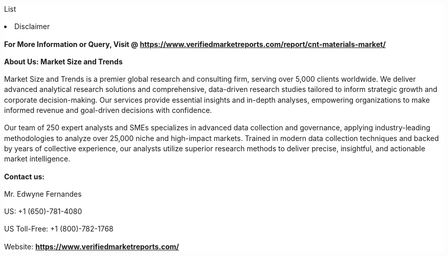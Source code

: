 List</li><li>Disclaimer</li></ul></p><p><strong>For More Information or Query, Visit @ <a href="https://www.verifiedmarketreports.com/report/cnt-materials-market/">https://www.verifiedmarketreports.com/report/cnt-materials-market/</a></strong></p><p><strong>About Us: Market Size and Trends</strong></p><p>Market Size and Trends is a premier global research and consulting firm, serving over 5,000 clients worldwide. We deliver advanced analytical research solutions and comprehensive, data-driven research studies tailored to inform strategic growth and corporate decision-making. Our services provide essential insights and in-depth analyses, empowering organizations to make informed revenue and goal-driven decisions with confidence.</p><p>Our team of 250 expert analysts and SMEs specializes in advanced data collection and governance, applying industry-leading methodologies to analyze over 25,000 niche and high-impact markets. Trained in modern data collection techniques and backed by years of collective experience, our analysts utilize superior research methods to deliver precise, insightful, and actionable market intelligence.</p><p><strong>Contact us:</strong></p><p>Mr. Edwyne Fernandes</p><p>US: +1 (650)-781-4080</p><p>US Toll-Free: +1 (800)-782-1768</p><p>Website: <strong><a href="https://www.verifiedmarketreports.com/">https://www.verifiedmarketreports.com/</a></strong></p>
